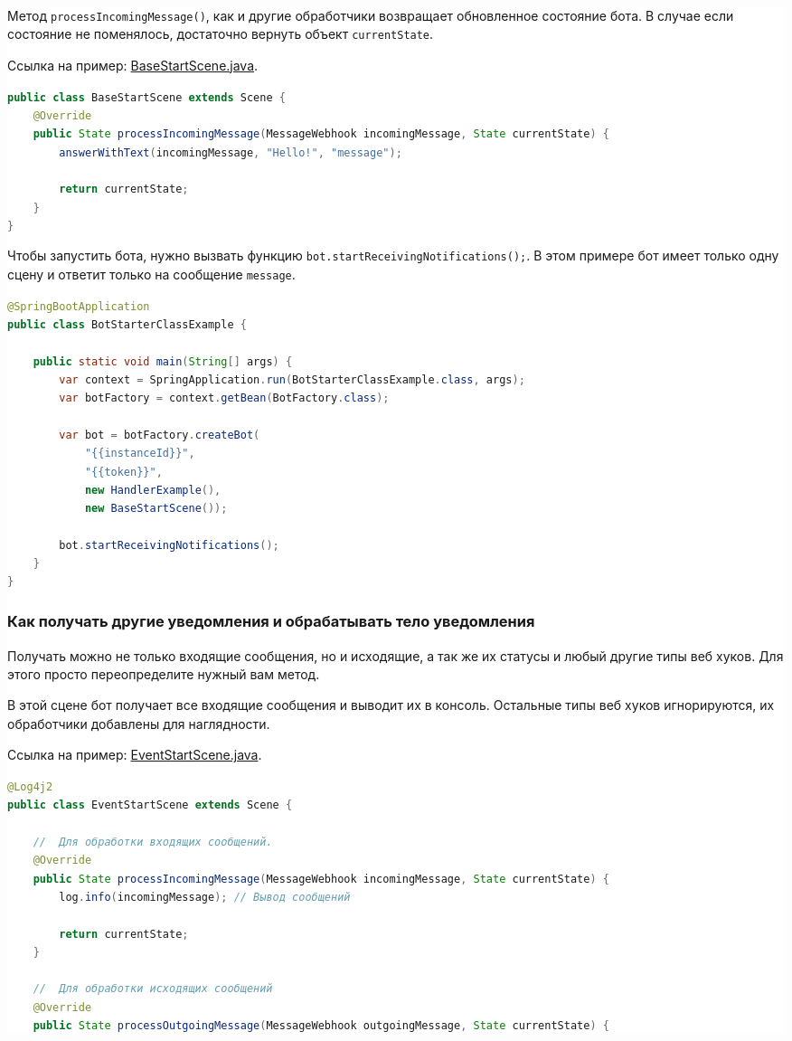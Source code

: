 Метод `processIncomingMessage()`, как и другие обработчики возвращает обновленное состояние бота.
В случае если состояние не поменялось, достаточно вернуть объект `currentState`.

Ссылка на пример: [BaseStartScene.java](src/main/java/com/greenapi/chatbot/examples/base/BaseStartScene.java).

```java
public class BaseStartScene extends Scene {
    @Override
    public State processIncomingMessage(MessageWebhook incomingMessage, State currentState) {
        answerWithText(incomingMessage, "Hello!", "message");

        return currentState;
    }
}
```

Чтобы запустить бота, нужно вызвать функцию `bot.startReceivingNotifications();`.
В этом примере бот имеет только одну сцену и ответит только на сообщение `message`.

```java
@SpringBootApplication
public class BotStarterClassExample {

    public static void main(String[] args) {
        var context = SpringApplication.run(BotStarterClassExample.class, args);
        var botFactory = context.getBean(BotFactory.class);

        var bot = botFactory.createBot(
            "{{instanceId}}",
            "{{token}}",
            new HandlerExample(),
            new BaseStartScene());

        bot.startReceivingNotifications();
    }
}
```

### Как получать другие уведомления и обрабатывать тело уведомления

Получать можно не только входящие сообщения, но и исходящие, а так же их статусы и любый другие типы веб хуков.
Для этого просто переопределите нужный вам метод.

В этой сцене бот получает все входящие сообщения и выводит их в консоль. Остальные типы веб хуков игнорируются, их обработчики
добавлены для наглядности.

Ссылка на пример: [EventStartScene.java](src/main/java/com/greenapi/chatbot/examples/event/EventStartScene.java).

```java
@Log4j2
public class EventStartScene extends Scene {

    //  Для обработки входящих сообщений.
    @Override
    public State processIncomingMessage(MessageWebhook incomingMessage, State currentState) {
        log.info(incomingMessage); // Вывод сообщений

        return currentState;
    }
    
    //  Для обработки исходящих сообщений
    @Override
    public State processOutgoingMessage(MessageWebhook outgoingMessage, State currentState) {
```